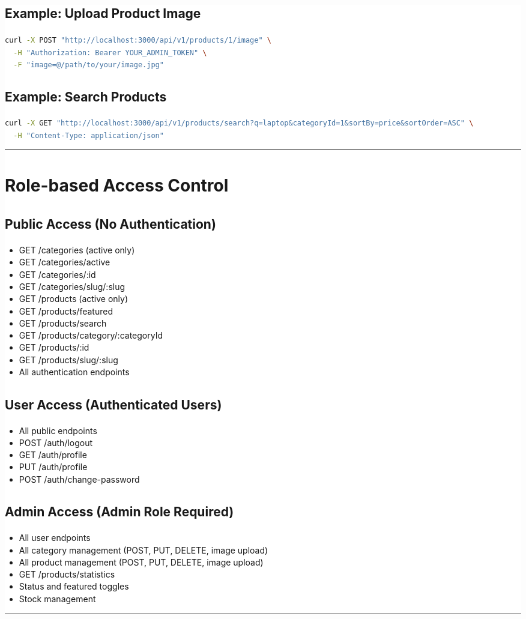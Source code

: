 ## Example: Upload Product Image
```bash
curl -X POST "http://localhost:3000/api/v1/products/1/image" \
  -H "Authorization: Bearer YOUR_ADMIN_TOKEN" \
  -F "image=@/path/to/your/image.jpg"
```

## Example: Search Products
```bash
curl -X GET "http://localhost:3000/api/v1/products/search?q=laptop&categoryId=1&sortBy=price&sortOrder=ASC" \
  -H "Content-Type: application/json"
```

---

# Role-based Access Control

## Public Access (No Authentication)
- GET /categories (active only)
- GET /categories/active
- GET /categories/:id
- GET /categories/slug/:slug
- GET /products (active only)
- GET /products/featured
- GET /products/search
- GET /products/category/:categoryId
- GET /products/:id
- GET /products/slug/:slug
- All authentication endpoints

## User Access (Authenticated Users)
- All public endpoints
- POST /auth/logout
- GET /auth/profile
- PUT /auth/profile
- POST /auth/change-password

## Admin Access (Admin Role Required)
- All user endpoints
- All category management (POST, PUT, DELETE, image upload)
- All product management (POST, PUT, DELETE, image upload)
- GET /products/statistics
- Status and featured toggles
- Stock management

---
